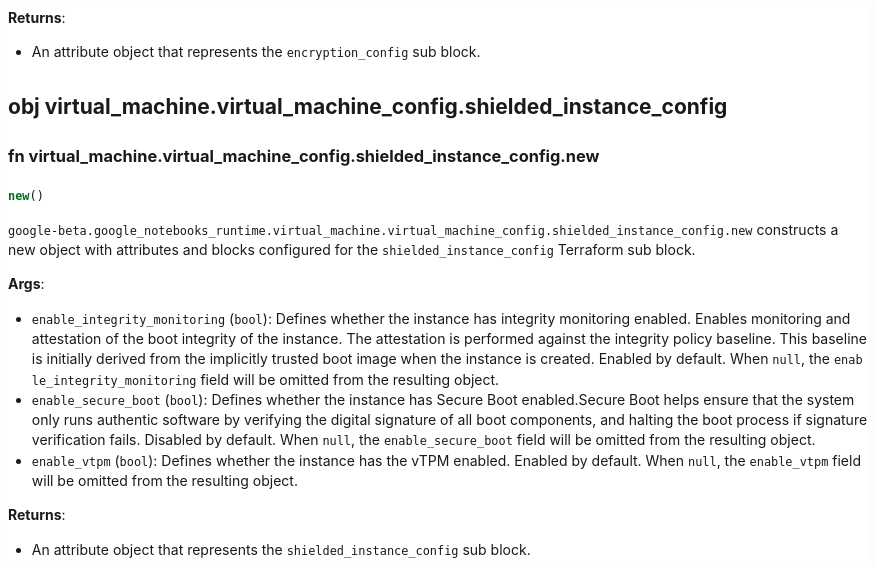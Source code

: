 **Returns**:
  - An attribute object that represents the `encryption_config` sub block.


## obj virtual_machine.virtual_machine_config.shielded_instance_config



### fn virtual_machine.virtual_machine_config.shielded_instance_config.new

```ts
new()
```


`google-beta.google_notebooks_runtime.virtual_machine.virtual_machine_config.shielded_instance_config.new` constructs a new object with attributes and blocks configured for the `shielded_instance_config`
Terraform sub block.



**Args**:
  - `enable_integrity_monitoring` (`bool`): Defines whether the instance has integrity monitoring enabled.
Enables monitoring and attestation of the boot integrity of
the instance. The attestation is performed against the
integrity policy baseline. This baseline is initially derived
from the implicitly trusted boot image when the instance is
created. Enabled by default. When `null`, the `enable_integrity_monitoring` field will be omitted from the resulting object.
  - `enable_secure_boot` (`bool`): Defines whether the instance has Secure Boot enabled.Secure
Boot helps ensure that the system only runs authentic software
by verifying the digital signature of all boot components, and
halting the boot process if signature verification fails.
Disabled by default. When `null`, the `enable_secure_boot` field will be omitted from the resulting object.
  - `enable_vtpm` (`bool`): Defines whether the instance has the vTPM enabled. Enabled by
default. When `null`, the `enable_vtpm` field will be omitted from the resulting object.

**Returns**:
  - An attribute object that represents the `shielded_instance_config` sub block.
